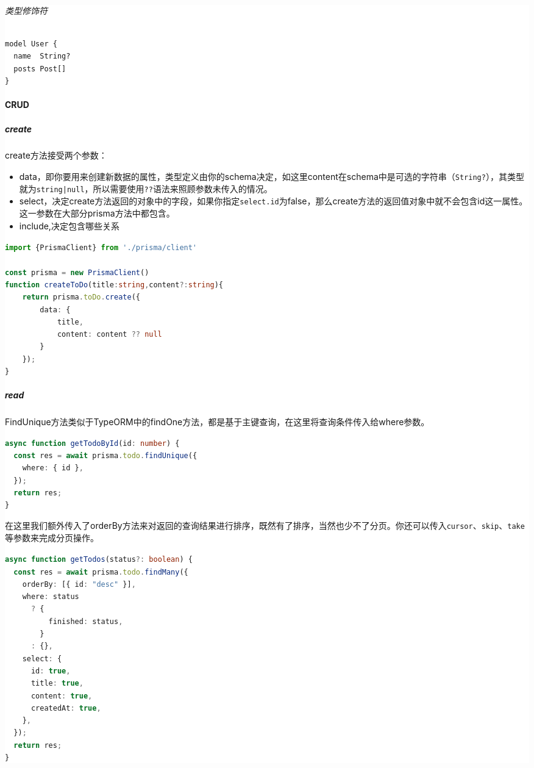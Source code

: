 ###### 类型修饰符

```context
model User {
  name  String?
  posts Post[]
}
```

#### CRUD

##### create

create方法接受两个参数：

- data，即你要用来创建新数据的属性，类型定义由你的schema决定，如这里content在schema中是可选的字符串（`String?`），其类型就为`string|null`，所以需要使用`??`语法来照顾参数未传入的情况。
- select，决定create方法返回的对象中的字段，如果你指定`select.id`为false，那么create方法的返回值对象中就不会包含id这一属性。这一参数在大部分prisma方法中都包含。
- include,决定包含哪些关系

```ts
import {PrismaClient} from './prisma/client'

const prisma = new PrismaClient()
function createToDo(title:string,content?:string){
    return prisma.toDo.create({
        data: {
            title,
            content: content ?? null
        }
    });
}
```

##### read

FindUnique方法类似于TypeORM中的findOne方法，都是基于主键查询，在这里将查询条件传入给where参数。

```ts
async function getTodoById(id: number) {
  const res = await prisma.todo.findUnique({
    where: { id },
  });
  return res;
}
```

在这里我们额外传入了orderBy方法来对返回的查询结果进行排序，既然有了排序，当然也少不了分页。你还可以传入`cursor`、`skip`、`take`等参数来完成分页操作。

```ts
async function getTodos(status?: boolean) {
  const res = await prisma.todo.findMany({
    orderBy: [{ id: "desc" }],
    where: status
      ? {
          finished: status,
        }
      : {},
    select: {
      id: true,
      title: true,
      content: true,
      createdAt: true,
    },
  });
  return res;
} 
```